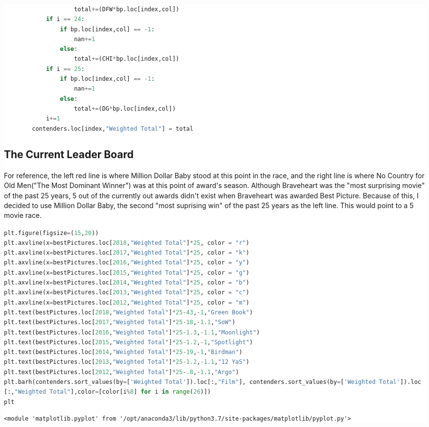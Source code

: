 ```python
                    total+=(DFW*bp.loc[index,col])
            if i == 24:
                if bp.loc[index,col] == -1:
                    nan+=1    
                else:
                    total+=(CHI*bp.loc[index,col])
            if i == 25:
                if bp.loc[index,col] == -1:
                    nan+=1    
                else:
                    total+=(DG*bp.loc[index,col])
            i+=1
        contenders.loc[index,"Weighted Total"] = total

```

## The Current Leader Board
For reference, the left red line is where Million Dollar Baby stood at this point in the race, and the right line is where No Country for Old Men("The Most Dominant Winner") was at this point of award's season. Although Braveheart was the "most surprising movie" of the past 25 years, 5 out of the currently out awards didn't exist when Braveheart was awarded Best Picture. Because of this, I decided to use Million Dollar Baby, the second "most suprising win" of the past 25 years as the left line. This would point to a 5 movie race.


```python
plt.figure(figsize=(15,20))
plt.axvline(x=bestPictures.loc[2018,"Weighted Total"]*25, color = "r")
plt.axvline(x=bestPictures.loc[2017,"Weighted Total"]*25, color = "k")
plt.axvline(x=bestPictures.loc[2016,"Weighted Total"]*25, color = "y")
plt.axvline(x=bestPictures.loc[2015,"Weighted Total"]*25, color = "g")
plt.axvline(x=bestPictures.loc[2014,"Weighted Total"]*25, color = "b")
plt.axvline(x=bestPictures.loc[2013,"Weighted Total"]*25, color = "c")
plt.axvline(x=bestPictures.loc[2012,"Weighted Total"]*25, color = "m")
plt.text(bestPictures.loc[2018,"Weighted Total"]*25-43,-1,"Green Book")
plt.text(bestPictures.loc[2017,"Weighted Total"]*25-18,-1.1,"SoW")
plt.text(bestPictures.loc[2016,"Weighted Total"]*25-1.3,-1.1,"Moonlight")
plt.text(bestPictures.loc[2015,"Weighted Total"]*25-1.2,-1,"Spotlight")
plt.text(bestPictures.loc[2014,"Weighted Total"]*25-19,-1,"Birdman")
plt.text(bestPictures.loc[2013,"Weighted Total"]*25-1.2,-1.1,"12 YaS")
plt.text(bestPictures.loc[2012,"Weighted Total"]*25-.8,-1.1,"Argo")
plt.barh(contenders.sort_values(by=['Weighted Total']).loc[:,"Film"], contenders.sort_values(by=['Weighted Total']).loc[:,"Weighted Total"],color=[color[i%8] for i in range(26)])
plt
```




    <module 'matplotlib.pyplot' from '/opt/anaconda3/lib/python3.7/site-packages/matplotlib/pyplot.py'>



